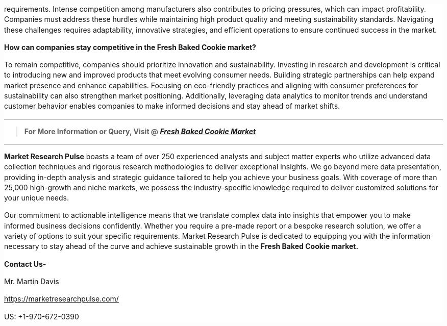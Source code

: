 requirements. Intense competition among manufacturers also contributes to pricing pressures, which can impact profitability. Companies must address these hurdles while maintaining high product quality and meeting sustainability standards. Navigating these challenges requires adaptability, innovative strategies, and efficient operations to ensure continued success in the market.</p><p><strong>How can companies stay competitive in the Fresh Baked Cookie market?</strong></p><p>To remain competitive, companies should prioritize innovation and sustainability. Investing in research and development is critical to introducing new and improved products that meet evolving consumer needs. Building strategic partnerships can help expand market presence and enhance capabilities. Focusing on eco-friendly practices and aligning with consumer preferences for sustainability can also strengthen market positioning. Additionally, leveraging data analytics to monitor trends and understand customer behavior enables companies to make informed decisions and stay ahead of market shifts.</p><hr /><blockquote><p><strong>For More Information or Query, Visit @&nbsp;<em><a href="https://marketresearchpulse.com/report/40372/fresh-baked-cookie-market?utm_source=Linkedin&utm_medium=023">Fresh Baked Cookie Market</a></em></strong></p></blockquote><hr /><p><strong>Market Research Pulse</strong> boasts a team of over 250 experienced analysts and subject matter experts who utilize advanced data collection techniques and rigorous research methodologies to deliver exceptional insights. We go beyond mere data presentation, providing in-depth analysis and strategic guidance tailored to help you achieve your business goals. With coverage of more than 25,000 high-growth and niche markets, we possess the industry-specific knowledge required to deliver customized solutions for your unique needs.</p><p>Our commitment to actionable intelligence means that we translate complex data into insights that empower you to make informed business decisions confidently. Whether you require a pre-made report or a bespoke research solution, we offer a variety of options to suit your specific requirements. Market Research Pulse is dedicated to equipping you with the information necessary to stay ahead of the curve and achieve sustainable growth in the <strong>Fresh Baked Cookie market.</strong></p><p><strong>Contact Us-</strong></p><p>Mr. Martin Davis</p><p>https://marketresearchpulse.com/</p><p>US: +1-970-672-0390</p>